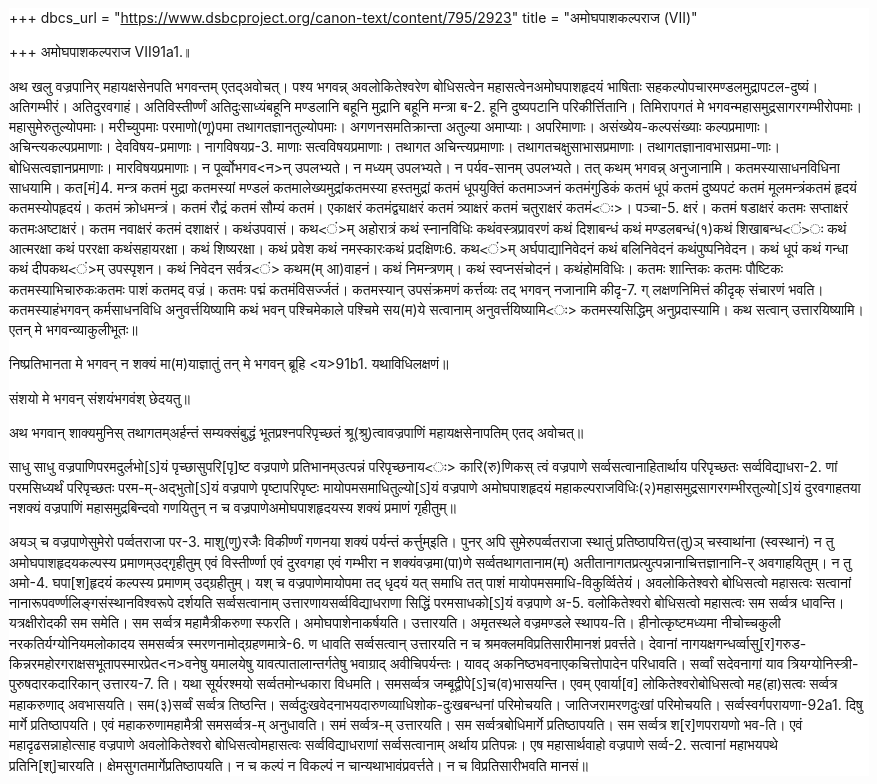 +++
dbcs_url = "https://www.dsbcproject.org/canon-text/content/795/2923"
title = "अमोघपाशकल्पराज (VII)"

+++
अमोघपाशकल्पराज VII91a1.॥

अथ खलु वज्रपानिर् महायक्षसेनपति भगवन्तम् एतद्अवोचत्। पश्य भगवन्न् अवलोकितेश्वरेण बोधिसत्वेन महासत्वेनअमोघपाशहृदयं भाषिताः सहकल्पोपचारमण्डलमुद्रापटल-दुष्यं। अतिगम्भीरं। अतिदुरवगाहं। अतिविस्तीर्ण्णं अतिदुःसाध्यंबहूनि मण्डलानि बहूनि मुद्रानि बहूनि मन्त्रा ब-2. हूनि दुष्यपटानि परिकीर्त्तितानि। तिमिरापगतं मे भगवन्महासमुद्रसागरगम्भीरोपमाः। महासुमेरुतुल्योपमाः। मरीच्युपमाः परमाणो(णू)पमा तथागतज्ञानतुल्योपमाः। अगणनसमतिक्रान्ता अतुल्या अमाप्याः। अपरिमाणाः। असंख्येय-कल्पसंख्याः कल्पप्रमाणाः। अचिन्त्यकल्पप्रमाणाः। देवविषय-प्रमाणाः। नागविषयप्र-3. माणाः सत्वविषयप्रमाणाः। तथागत अचिन्त्यप्रमाणाः। तथागतचक्षुसाभासप्रमाणाः। तथागतज्ञानावभासप्रमा-णाः। बोधिसत्वज्ञानप्रमाणाः। मारविषयप्रमाणाः। न पूर्व्वोभगव<न>न् उपलभ्यते। न मध्यम् उपलभ्यते। न पर्यव-सानम् उपलभ्यते। तत् कथम् भगवन्न् अनुजानामि। कतमस्यासाधनविधिना साधयामि। कत[मं]4. मन्त्र कतमं मुद्रा कतमस्यां मण्डलं कतमालेख्यमुद्रांकतमस्या हस्तमुद्रां कतमं धूपयुक्तिं कतमाञ्जनं कतमंगुडिकं कतमं धूपं कतमं दुष्यपटं कतमं मूलमन्त्रंकतमं हृदयं कतमस्योपहृदयं। कतमं क्रोधमन्त्रं। कतमं रौद्रं कतमं सौम्यं कतमं। एकाक्षरं कतमंद्व्याक्षरं कतमं त्र्याक्षरं कतमं चतुराक्षरं कतमं<ः>। पञ्चा-5. क्षरं। कतमं षडाक्षरं कतमः सप्ताक्षरं कतमःअष्टाक्षरं। कतम नवाक्षरं कतमं दशाक्षरं। कथंउपवासं। कथ<ं>म् अहोरात्रं कथं स्नानविधिः कथंवस्त्रप्रावरणं कथं दिशाबन्धं कथं मण्डलबन्धं(१)कथं शिखाबन्ध<ं>ः कथं आत्मरक्षा कथं पररक्षा कथंसहायरक्षा। कथं शिष्यरक्षा। कथं प्रवेश कथं नमस्कारःकथं प्रदक्षिणः6. कथ<ं>म् अर्घपाद्यानिवेदनं कथं बलिनिवेदनं कथंपुष्पनिवेदन। कथं धूपं कथं गन्धा कथं दीपकथ<ं>म् उपस्पृशन। कथं निवेदन सर्वत्र<ं> कथम(म् आ)वाहनं। कथं निमन्त्रणम्। कथं स्वप्नसंचोदनं। कथंहोमविधिः। कतमः शान्तिकः कतमः पौष्टिकः कतमस्याभिचारुकःकतमः पाशं कतमद् वज्रं। कतमः पद्मं कतमंविसर्ज्जतं। कतमस्यान् उपसंक्रमणं कर्त्तव्यः तद् भगवन् नजानामि कीदृ-7. ग् लक्षणनिमित्तं कीदृक् संचारणं भवति। कतमस्याहंभगवन् कर्मसाधनविधि अनुवर्त्तयिष्यामि कथं भवन् पश्चिमेकाले पश्चिमे सय(म)ये सत्वानाम् अनुवर्त्तयिष्यामि<ः> कतमस्यसिद्धिम् अनुप्रदास्यामि। कथ सत्वान् उत्तारयिष्यामि। एतन् मे भगवन्व्याकुलीभूतः॥

निष्प्रतिभानता मे भगवन् न शक्यं मा(म)याज्ञातुं तन् मे भगवन् ब्रूहि <य>91b1. यथाविधिलक्षणं॥

संशयो मे भगवन् संशयंभगवंश् छेदयतु॥

अथ भगवान् शाक्यमुनिस् तथागतम्अर्हन्तं सम्यक्संबुद्धं भूतप्रश्नपरिपृच्छतं श्रू(श्रु)त्वावज्रपाणिं महायक्षसेनापतिम् एतद् अवोचत्॥

साधु साधु वज्रपाणिपरमदुर्लभो[ऽ]यं पृच्छासुपरि[पृ]ष्ट वज्रपाणे प्रतिभानम्उत्पन्नं परिपृच्छनाय<ः> कारि(रु)णिकस् त्वं वज्रपाणे सर्व्वसत्वानाहितार्थाय परिपृच्छतः सर्व्वविद्याधरा-2. णां परमसिध्यर्थं परिपृच्छतः परम-म्-अद्भुतो[ऽ]यं वज्रपाणे पृष्टापरिपृष्टः मायोपमसमाधितुल्यो[ऽ]यं वज्रपाणे अमोघपाशहृदयं महाकल्पराजविधिः(२)महासमुद्रसागरगम्भीरतुल्यो[ऽ]यं दुरवगाहतया नशक्यं वज्रपाणिं महासमुद्रबिन्दवो गणयितुन् न च वज्रपाणेअमोघपाशहृदयस्य शक्यं प्रमाणं गृहीतुम्॥

अयञ् च वज्रपाणेसुमेरो पर्व्वतराजा पर-3. माशु(णु)रजैः विकीर्ण्णं गणनया शक्यं पर्यन्तं कर्त्तुम्इति। पुनर् अपि सुमेरुपर्व्वतराजा स्थातुं प्रतिष्ठापयित्त(तु)ञ् चस्वाथांना (स्वस्थानं) न तु अमोघपाशहृदयकल्पस्य प्रमाणम्उद्गृहीतुम् एवं विस्तीर्ण्णा एवं दुरवगहा एवं गम्भीरा न शक्यंवज्रमा(पा)णे सर्व्वतथागतानाम(म्) अतीतानागतप्रत्युत्पन्नानाचित्तज्ञानानि-र् अवगाहयितुम्। न तु अमो-4. घपा[श]हृदयं कल्पस्य प्रमाणम् उद्ग्रहीतुम्। यश् च वज्रपाणेमायोपमा तद् धृदयं यत् समाधि तत् पाशं मायोपमसमाधि-विकुर्व्वितेयं। अवलोकितेश्वरो बोधिसत्वो महासत्वः सत्वानां नानारूपवर्ण्णलिङ्गसंस्थानविश्वरूपे दर्शयति सर्व्वसत्वानाम् उत्तारणायसर्व्वविद्याधराणा सिद्धिं परमसाधको[ऽ]यं वज्रपाणे अ-5. वलोकितेश्वरो बोधिसत्वो महासत्वः सम सर्व्वत्र धावन्ति। यत्रक्षीरोदकी सम समेति। सम सर्व्वत्र महामैत्रीकरुणा स्फरति। अमोघपाशेनाकर्षयति। उत्तारयति। अमृतस्थले वज्रमण्डले स्थापय-ति। हीनोत्कृष्टमध्यमा नीचोच्चकुली नरकतिर्यग्योनियमलोकादय समसर्व्वत्र स्मरणनामोद्ग्रहणमात्रे-6. ण धावति सर्व्वसत्वान् उत्तारयति न च श्रमक्लमविप्रतिसारीमानशं प्रवर्त्तते। देवानां नागयक्षगन्धर्व्वासु[र]गरुड-किन्नरमहोरगराक्षसभूतापस्मारप्रेत<न>वनेषु यमालयेषु यावत्पातालान्तर्गतेषु भवाग्राद् अवीचिपर्यन्तः। यावद् अकनिष्ठभवनाएकचित्तोपादेन परिधावति। सर्व्वां सदेवनागां याव त्रियग्योनिस्त्री-पुरुषदारकदारिकान् उत्तारय-7. ति। यथा सूर्यरश्मयो सर्व्वतमोन्धकारा विधमति। समसर्व्वत्र जम्बूद्वीपे[ऽ]च(व)भासयन्ति। एवम् एवार्या[व] लोकितेश्वरोबोधिसत्वो मह(हा)सत्वः सर्व्वत्र महाकरुणाद् अवभासयति। सम(३)सर्व्वं सर्व्वत्र तिष्ठन्ति। सर्व्वदुःखवेदनाभयदारुणव्याधिशोक-दुःखबन्धनां परिमोचयति। जातिजरामरणदुःखां परिमोचयति। सर्व्वस्वर्गपरायणा-92a1. दिषु मार्गे प्रतिष्ठापयति। एवं महाकरुणामहामैत्री समसर्व्वत्र-म् अनुधावति। समं सर्व्वत्र-म् उत्तारयति। सम सर्व्वत्रबोधिमार्गे प्रतिष्ठापयति। सम सर्व्वत्र श[र]णपरायणो भव-ति। एवं महादृढसन्नाहोत्साह वज्रपाणे अवलोकितेश्वरो बोधिसत्वोमहासत्वः सर्व्वविद्याधराणां सर्व्वसत्वानाम् अर्थाय प्रतिपन्नः। एष महासार्थवाहो वज्रपाणे सर्व्व-2. सत्वानां महाभयपथे प्रतिनि[श्]चारयति। क्षेमसुगतमार्गेप्रतिष्ठापयति। न च कल्पं न विकल्पं न चान्यथाभावंप्रवर्त्तते। न च विप्रतिसारीभवति मानसं॥
